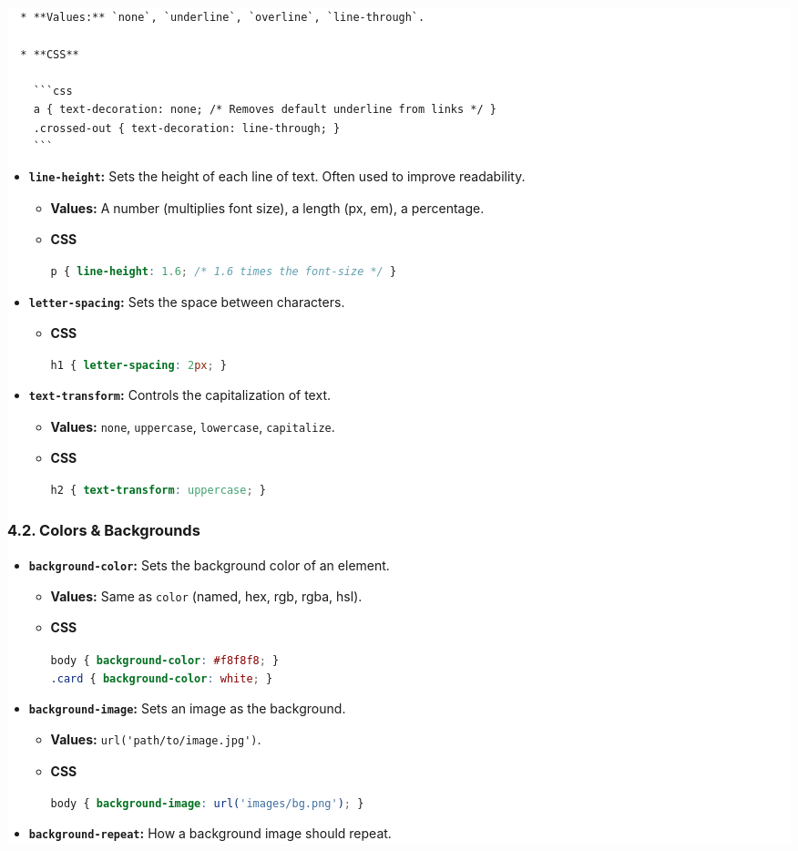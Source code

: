      * **Values:** `none`, `underline`, `overline`, `line-through`.

      * **CSS**

        ```css
        a { text-decoration: none; /* Removes default underline from links */ }
        .crossed-out { text-decoration: line-through; }
        ```

  * **`line-height`:** Sets the height of each line of text. Often used to improve readability.

      * **Values:** A number (multiplies font size), a length (px, em), a percentage.

      * **CSS**

        ```css
        p { line-height: 1.6; /* 1.6 times the font-size */ }
        ```

  * **`letter-spacing`:** Sets the space between characters.

      * **CSS**

        ```css
        h1 { letter-spacing: 2px; }
        ```

  * **`text-transform`:** Controls the capitalization of text.

      * **Values:** `none`, `uppercase`, `lowercase`, `capitalize`.

      * **CSS**

        ```css
        h2 { text-transform: uppercase; }
        ```

### 4.2. Colors & Backgrounds

  * **`background-color`:** Sets the background color of an element.

      * **Values:** Same as `color` (named, hex, rgb, rgba, hsl).

      * **CSS**

        ```css
        body { background-color: #f8f8f8; }
        .card { background-color: white; }
        ```

  * **`background-image`:** Sets an image as the background.

      * **Values:** `url('path/to/image.jpg')`.

      * **CSS**

        ```css
        body { background-image: url('images/bg.png'); }
        ```

  * **`background-repeat`:** How a background image should repeat.
